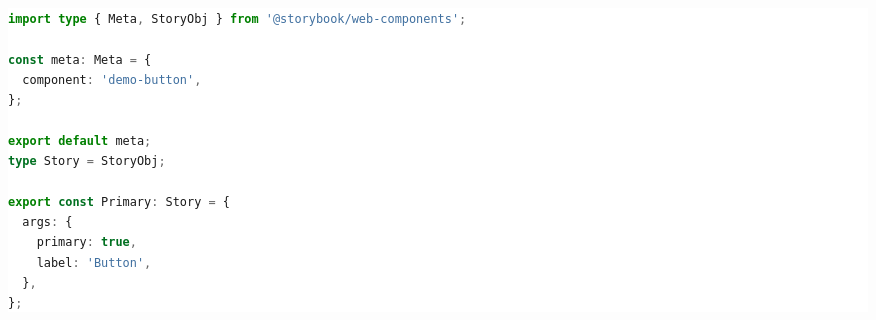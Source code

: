 ```ts filename="Button.stories.ts" renderer="web-components" language="ts"
import type { Meta, StoryObj } from '@storybook/web-components';

const meta: Meta = {
  component: 'demo-button',
};

export default meta;
type Story = StoryObj;

export const Primary: Story = {
  args: {
    primary: true,
    label: 'Button',
  },
};
```

